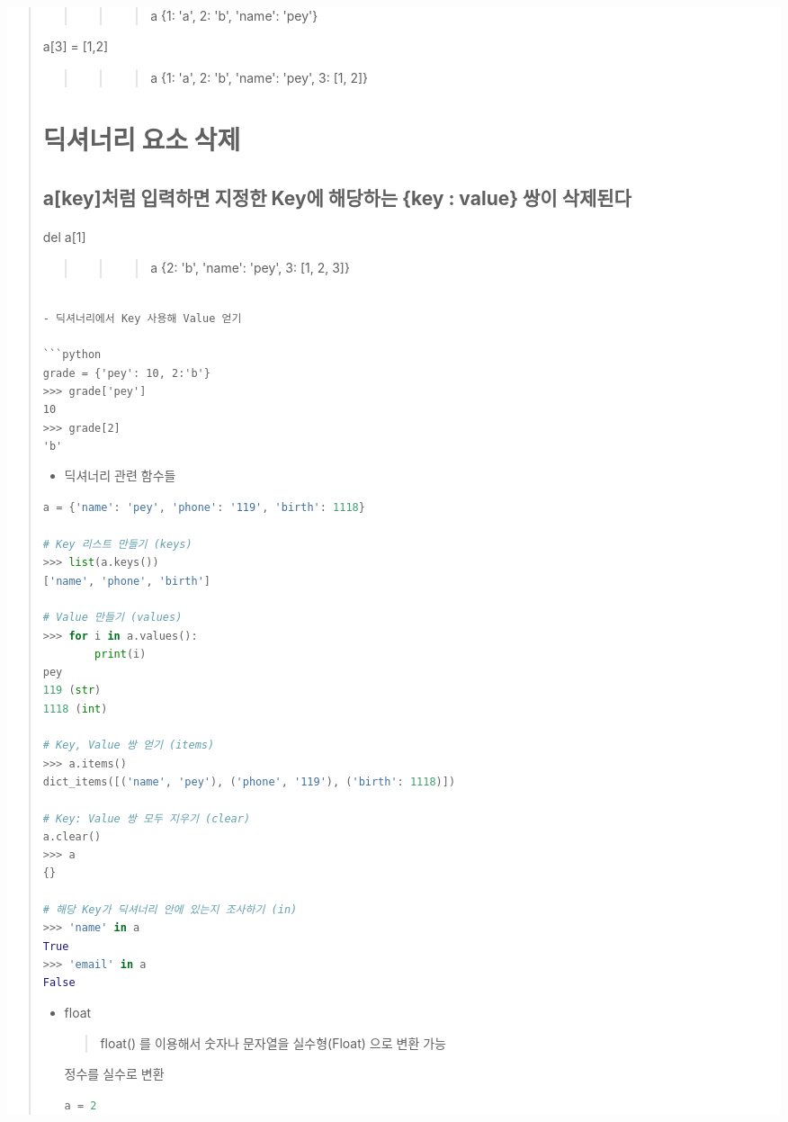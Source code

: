 >   >>> a
>   {1: 'a', 2: 'b', 'name': 'pey'}
>   
>   a[3] = [1,2]
>   >>> a
>   {1: 'a', 2: 'b', 'name': 'pey', 3: [1, 2]}
>   
>   # 딕셔너리 요소 삭제
>   ## a[key]처럼 입력하면 지정한 Key에 해당하는 {key : value} 쌍이 삭제된다
>   del a[1]
>   >>> a
>   {2: 'b', 'name': 'pey', 3: [1, 2, 3]}
>   ```
>
>   - 딕셔너리에서 Key 사용해 Value 얻기
>
>   ```python
>   grade = {'pey': 10, 2:'b'}
>   >>> grade['pey']
>   10
>   >>> grade[2]
>   'b'
>   ```
>
>   - 딕셔너리 관련 함수들
>
>   ```python
>   a = {'name': 'pey', 'phone': '119', 'birth': 1118}
>   
>   # Key 리스트 만들기 (keys)
>   >>> list(a.keys())
>   ['name', 'phone', 'birth']
>   
>   # Value 만들기 (values)
>   >>> for i in a.values():
>           print(i)
>   pey
>   119 (str)
>   1118 (int)
>   
>   # Key, Value 쌍 얻기 (items)
>   >>> a.items()
>   dict_items([('name', 'pey'), ('phone', '119'), ('birth': 1118)])
>   
>   # Key: Value 쌍 모두 지우기 (clear)
>   a.clear()
>   >>> a
>   {}
>   
>   # 해당 Key가 딕셔너리 안에 있는지 조사하기 (in)
>   >>> 'name' in a
>   True
>   >>> 'email' in a
>   False
>   ```
>
> - float
>
>   > float() 를 이용해서  숫자나 문자열을 실수형(Float) 으로 변환 가능
>
>    정수를 실수로 변환
>
>   ```python
>   a = 2